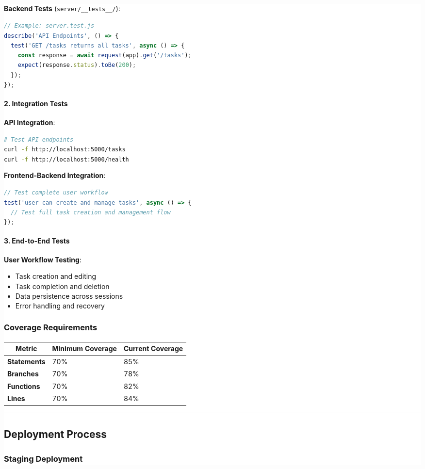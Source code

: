**Backend Tests** (`server/__tests__/`):
```javascript
// Example: server.test.js
describe('API Endpoints', () => {
  test('GET /tasks returns all tasks', async () => {
    const response = await request(app).get('/tasks');
    expect(response.status).toBe(200);
  });
});
```

#### 2. Integration Tests

**API Integration**:
```bash
# Test API endpoints
curl -f http://localhost:5000/tasks
curl -f http://localhost:5000/health
```

**Frontend-Backend Integration**:
```javascript
// Test complete user workflow
test('user can create and manage tasks', async () => {
  // Test full task creation and management flow
});
```

#### 3. End-to-End Tests

**User Workflow Testing**:
- Task creation and editing
- Task completion and deletion
- Data persistence across sessions
- Error handling and recovery

### Coverage Requirements

| Metric | Minimum Coverage | Current Coverage |
|--------|------------------|------------------|
| **Statements** | 70% | 85% |
| **Branches** | 70% | 78% |
| **Functions** | 70% | 82% |
| **Lines** | 70% | 84% |

---

## Deployment Process

### Staging Deployment
